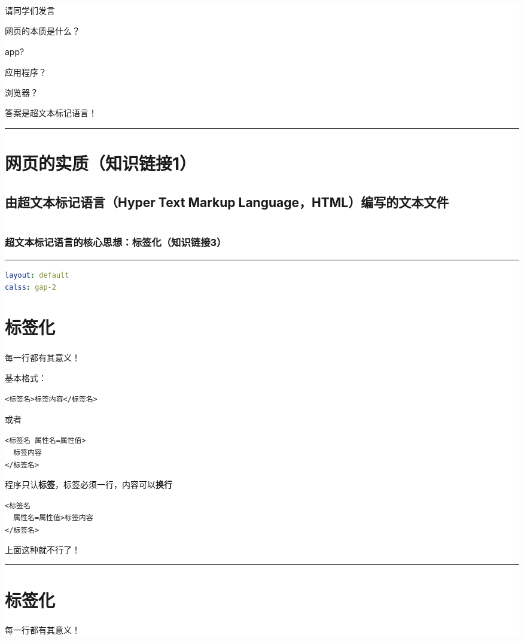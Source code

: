 请同学们发言

<div v-click>网页的本质是什么？</div>

<div v-click><p v-after class="absolute bottom-70 left-70 opacity-50 transform -rotate-20">app?</p></div>
<p v-after class="absolute bottom-70 left-30 opacity-30 transform -rotate-10">应用程序？</p>
<p v-after class="absolute bottom-70 left-90 opacity-30 transform -rotate-30">浏览器？</p>

<div v-click>答案是超文本标记语言！</div>

---

# 网页的实质（知识链接1）

## 由**超文本标记语言**（Hyper Text Markup Language，HTML）编写的**文本文件**

#

### 超文本标记语言的核心思想：**标签化**（知识链接3）

---

```yaml
layout: default
calss: gap-2
```
# 标签化
每一行都有其意义！

基本格式：
```
<标签名>标签内容</标签名>
```
或者
```
<标签名 属性名=属性值>
  标签内容
</标签名>
```
程序只认**标签**，标签必须一行，内容可以**换行**

```
<标签名 
  属性名=属性值>标签内容
</标签名>
```
上面这种就不行了！

---

# 标签化
每一行都有其意义！
<div grid="~ cols-2 gap-4">
<div>
